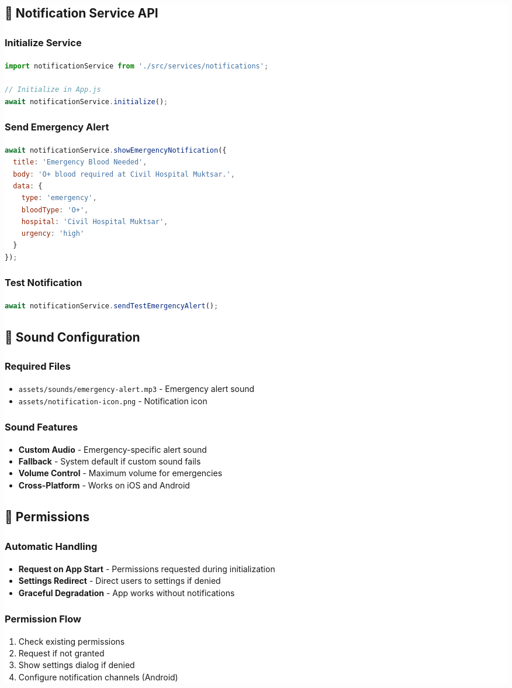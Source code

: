 ## 📱 Notification Service API

### Initialize Service
```javascript
import notificationService from './src/services/notifications';

// Initialize in App.js
await notificationService.initialize();
```

### Send Emergency Alert
```javascript
await notificationService.showEmergencyNotification({
  title: 'Emergency Blood Needed',
  body: 'O+ blood required at Civil Hospital Muktsar.',
  data: {
    type: 'emergency',
    bloodType: 'O+',
    hospital: 'Civil Hospital Muktsar',
    urgency: 'high'
  }
});
```

### Test Notification
```javascript
await notificationService.sendTestEmergencyAlert();
```

## 🎵 Sound Configuration

### Required Files
- `assets/sounds/emergency-alert.mp3` - Emergency alert sound
- `assets/notification-icon.png` - Notification icon

### Sound Features
- **Custom Audio** - Emergency-specific alert sound
- **Fallback** - System default if custom sound fails
- **Volume Control** - Maximum volume for emergencies
- **Cross-Platform** - Works on iOS and Android

## 🔐 Permissions

### Automatic Handling
- **Request on App Start** - Permissions requested during initialization
- **Settings Redirect** - Direct users to settings if denied
- **Graceful Degradation** - App works without notifications

### Permission Flow
1. Check existing permissions
2. Request if not granted
3. Show settings dialog if denied
4. Configure notification channels (Android)
